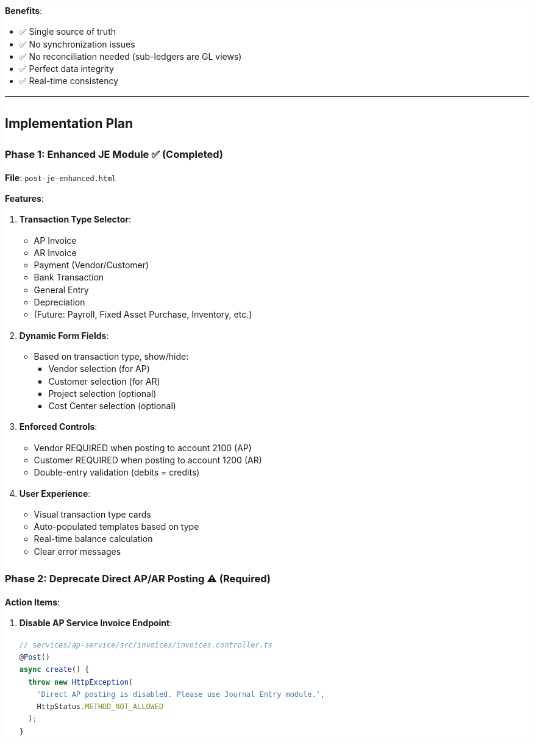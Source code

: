 **Benefits**:
- ✅ Single source of truth
- ✅ No synchronization issues
- ✅ No reconciliation needed (sub-ledgers are GL views)
- ✅ Perfect data integrity
- ✅ Real-time consistency

---

## Implementation Plan

### Phase 1: Enhanced JE Module ✅ (Completed)

**File**: `post-je-enhanced.html`

**Features**:
1. **Transaction Type Selector**:
   - AP Invoice
   - AR Invoice
   - Payment (Vendor/Customer)
   - Bank Transaction
   - General Entry
   - Depreciation
   - (Future: Payroll, Fixed Asset Purchase, Inventory, etc.)

2. **Dynamic Form Fields**:
   - Based on transaction type, show/hide:
     - Vendor selection (for AP)
     - Customer selection (for AR)
     - Project selection (optional)
     - Cost Center selection (optional)

3. **Enforced Controls**:
   - Vendor REQUIRED when posting to account 2100 (AP)
   - Customer REQUIRED when posting to account 1200 (AR)
   - Double-entry validation (debits = credits)

4. **User Experience**:
   - Visual transaction type cards
   - Auto-populated templates based on type
   - Real-time balance calculation
   - Clear error messages

### Phase 2: Deprecate Direct AP/AR Posting ⚠️ (Required)

**Action Items**:

1. **Disable AP Service Invoice Endpoint**:
   ```typescript
   // services/ap-service/src/invoices/invoices.controller.ts
   @Post()
   async create() {
     throw new HttpException(
       'Direct AP posting is disabled. Please use Journal Entry module.',
       HttpStatus.METHOD_NOT_ALLOWED
     );
   }
   ```
